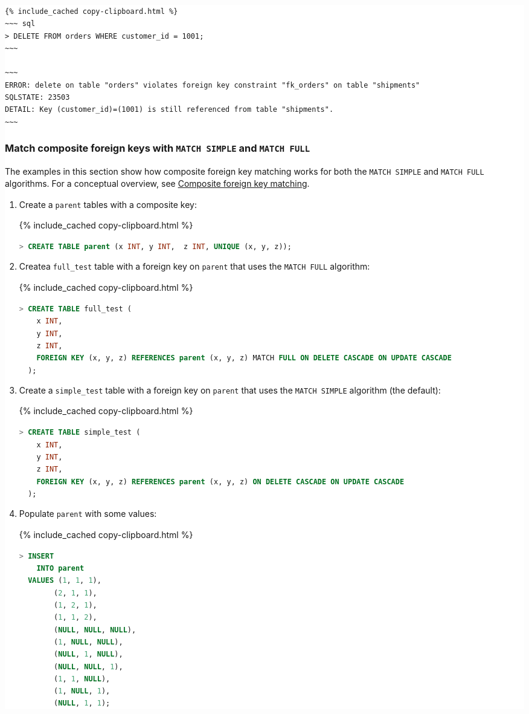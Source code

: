     {% include_cached copy-clipboard.html %}
    ~~~ sql
    > DELETE FROM orders WHERE customer_id = 1001;
    ~~~

    ~~~
    ERROR: delete on table "orders" violates foreign key constraint "fk_orders" on table "shipments"
    SQLSTATE: 23503
    DETAIL: Key (customer_id)=(1001) is still referenced from table "shipments".
    ~~~

### Match composite foreign keys with `MATCH SIMPLE` and `MATCH FULL`

The examples in this section show how composite foreign key matching works for both the `MATCH SIMPLE` and `MATCH FULL` algorithms. For a conceptual overview, see [Composite foreign key matching](#composite-foreign-key-matching).

1. Create a `parent` tables with a composite key:

    {% include_cached copy-clipboard.html %}
    ~~~ sql
    > CREATE TABLE parent (x INT, y INT,  z INT, UNIQUE (x, y, z));
    ~~~

1. Createa `full_test` table with a foreign key on `parent` that uses the `MATCH FULL` algorithm:

    {% include_cached copy-clipboard.html %}
    ~~~ sql
    > CREATE TABLE full_test (
        x INT,
        y INT,
        z INT,
        FOREIGN KEY (x, y, z) REFERENCES parent (x, y, z) MATCH FULL ON DELETE CASCADE ON UPDATE CASCADE
      );
    ~~~

1. Create a `simple_test` table with a foreign key on `parent` that uses the `MATCH SIMPLE` algorithm (the default):

    {% include_cached copy-clipboard.html %}
    ~~~ sql
    > CREATE TABLE simple_test (
        x INT,
        y INT,
        z INT,
        FOREIGN KEY (x, y, z) REFERENCES parent (x, y, z) ON DELETE CASCADE ON UPDATE CASCADE
      );
    ~~~

1. Populate `parent` with some values:

    {% include_cached copy-clipboard.html %}
    ~~~ sql
    > INSERT
        INTO parent
      VALUES (1, 1, 1),
            (2, 1, 1),
            (1, 2, 1),
            (1, 1, 2),
            (NULL, NULL, NULL),
            (1, NULL, NULL),
            (NULL, 1, NULL),
            (NULL, NULL, 1),
            (1, 1, NULL),
            (1, NULL, 1),
            (NULL, 1, 1);
    ~~~